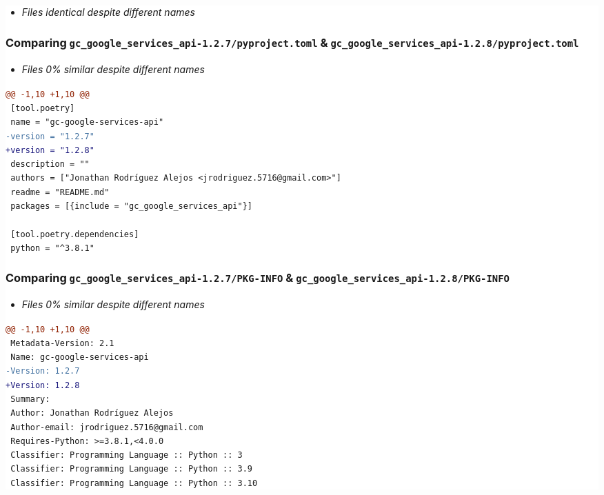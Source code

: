  * *Files identical despite different names*

### Comparing `gc_google_services_api-1.2.7/pyproject.toml` & `gc_google_services_api-1.2.8/pyproject.toml`

 * *Files 0% similar despite different names*

```diff
@@ -1,10 +1,10 @@
 [tool.poetry]
 name = "gc-google-services-api"
-version = "1.2.7"
+version = "1.2.8"
 description = ""
 authors = ["Jonathan Rodríguez Alejos <jrodriguez.5716@gmail.com>"]
 readme = "README.md"
 packages = [{include = "gc_google_services_api"}]
 
 [tool.poetry.dependencies]
 python = "^3.8.1"
```

### Comparing `gc_google_services_api-1.2.7/PKG-INFO` & `gc_google_services_api-1.2.8/PKG-INFO`

 * *Files 0% similar despite different names*

```diff
@@ -1,10 +1,10 @@
 Metadata-Version: 2.1
 Name: gc-google-services-api
-Version: 1.2.7
+Version: 1.2.8
 Summary: 
 Author: Jonathan Rodríguez Alejos
 Author-email: jrodriguez.5716@gmail.com
 Requires-Python: >=3.8.1,<4.0.0
 Classifier: Programming Language :: Python :: 3
 Classifier: Programming Language :: Python :: 3.9
 Classifier: Programming Language :: Python :: 3.10
```


